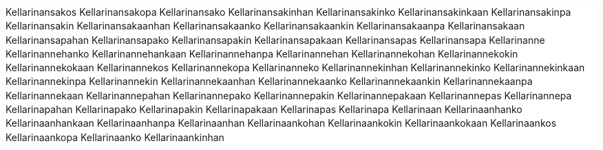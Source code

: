 Kellarinansakos
Kellarinansakopa
Kellarinansako
Kellarinansakinhan
Kellarinansakinko
Kellarinansakinkaan
Kellarinansakinpa
Kellarinansakin
Kellarinansakaanhan
Kellarinansakaanko
Kellarinansakaankin
Kellarinansakaanpa
Kellarinansakaan
Kellarinansapahan
Kellarinansapako
Kellarinansapakin
Kellarinansapakaan
Kellarinansapas
Kellarinansapa
Kellarinanne
Kellarinannehanko
Kellarinannehankaan
Kellarinannehanpa
Kellarinannehan
Kellarinannekohan
Kellarinannekokin
Kellarinannekokaan
Kellarinannekos
Kellarinannekopa
Kellarinanneko
Kellarinannekinhan
Kellarinannekinko
Kellarinannekinkaan
Kellarinannekinpa
Kellarinannekin
Kellarinannekaanhan
Kellarinannekaanko
Kellarinannekaankin
Kellarinannekaanpa
Kellarinannekaan
Kellarinannepahan
Kellarinannepako
Kellarinannepakin
Kellarinannepakaan
Kellarinannepas
Kellarinannepa
Kellarinapahan
Kellarinapako
Kellarinapakin
Kellarinapakaan
Kellarinapas
Kellarinapa
Kellarinaan
Kellarinaanhanko
Kellarinaanhankaan
Kellarinaanhanpa
Kellarinaanhan
Kellarinaankohan
Kellarinaankokin
Kellarinaankokaan
Kellarinaankos
Kellarinaankopa
Kellarinaanko
Kellarinaankinhan